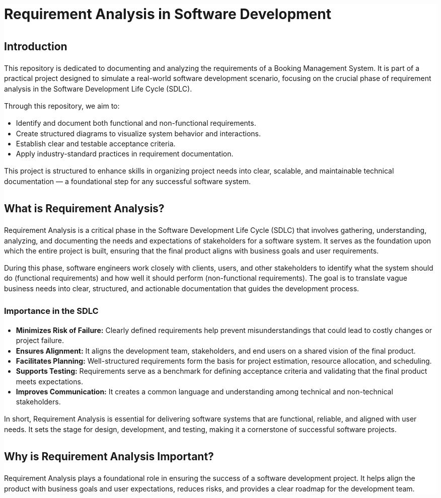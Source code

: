 # Requirement Analysis in Software Development

## Introduction

This repository is dedicated to documenting and analyzing the requirements of a Booking Management System. It is part of a practical project designed to simulate a real-world software development scenario, focusing on the crucial phase of requirement analysis in the Software Development Life Cycle (SDLC).

Through this repository, we aim to:

- Identify and document both functional and non-functional requirements.
- Create structured diagrams to visualize system behavior and interactions.
- Establish clear and testable acceptance criteria.
- Apply industry-standard practices in requirement documentation.

This project is structured to enhance skills in organizing project needs into clear, scalable, and maintainable technical documentation — a foundational step for any successful software system.

## What is Requirement Analysis?

Requirement Analysis is a critical phase in the Software Development Life Cycle (SDLC) that involves gathering, understanding, analyzing, and documenting the needs and expectations of stakeholders for a software system. It serves as the foundation upon which the entire project is built, ensuring that the final product aligns with business goals and user requirements.

During this phase, software engineers work closely with clients, users, and other stakeholders to identify what the system should do (functional requirements) and how well it should perform (non-functional requirements). The goal is to translate vague business needs into clear, structured, and actionable documentation that guides the development process.

### Importance in the SDLC

- **Minimizes Risk of Failure:** Clearly defined requirements help prevent misunderstandings that could lead to costly changes or project failure.
- **Ensures Alignment:** It aligns the development team, stakeholders, and end users on a shared vision of the final product.
- **Facilitates Planning:** Well-structured requirements form the basis for project estimation, resource allocation, and scheduling.
- **Supports Testing:** Requirements serve as a benchmark for defining acceptance criteria and validating that the final product meets expectations.
- **Improves Communication:** It creates a common language and understanding among technical and non-technical stakeholders.

In short, Requirement Analysis is essential for delivering software systems that are functional, reliable, and aligned with user needs. It sets the stage for design, development, and testing, making it a cornerstone of successful software projects.

## Why is Requirement Analysis Important?

Requirement Analysis plays a foundational role in ensuring the success of a software development project. It helps align the product with business goals and user expectations, reduces risks, and provides a clear roadmap for the development team.

